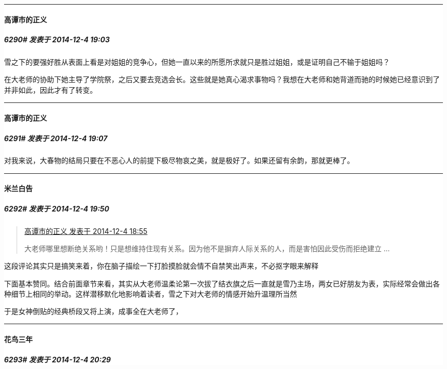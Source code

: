 





-----

####  高谭市的正义  
##### 6290#       发表于 2014-12-4 19:03




雪之下的要强好胜从表面上看是对姐姐的竞争心，但她一直以来的所愿所求就只是胜过姐姐，或是证明自己不输于姐姐吗？

在大老师的协助下她主导了学院祭，之后又要去竞选会长。这些就是她真心渴求事物吗？我想在大老师和她背道而驰的时候她已经意识到了并非如此，因此才有了转变。







-----

####  高谭市的正义  
##### 6291#       发表于 2014-12-4 19:07




对我来说，大春物的结局只要在不恶心人的前提下极尽物哀之美，就是极好了。如果还留有余韵，那就更棒了。







-----

####  米兰白告  
##### 6292#       发表于 2014-12-4 19:50



<blockquote><a href="httphttps://bbs.saraba1st.com/2b/forum.php?mod=redirect&amp;goto=findpost&amp;pid=27404578&amp;ptid=908099" target="_blank">高谭市的正义 发表于 2014-12-4 18:55</a>

大老师哪里想断绝关系哟！只是想维持住现有关系。因为他不是摒弃人际关系的人，而是害怕因此受伤而拒绝建立 ...</blockquote>
这段评论其实只是搞笑来着，你在脑子描绘一下打脸摸脸就会情不自禁笑出声来，不必抠字眼来解释

下面基本赞同。结合前面章节来看，其实从大老师温柔论第一次拔了结衣旗之后一直就是雪乃主场，两女已好朋友为表，实际经常会做出各种细节上相同的举动。这样潜移默化地影响着读者，雪之下对大老师的情感开始升温理所当然

于是女神倒贴的经典桥段又将上演，成事全在大老师了，







-----

####  花鸟三年  
##### 6293#       发表于 2014-12-4 20:29
